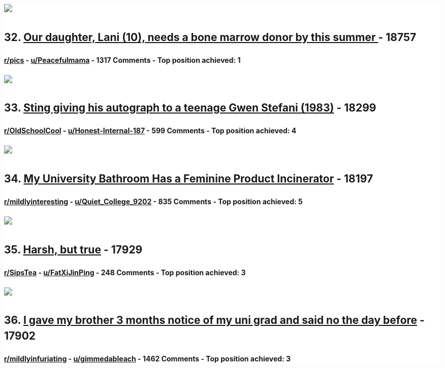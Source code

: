<a href="https://i.redd.it/6it4kxk5ujqc1.png"><img src="https://b.thumbs.redditmedia.com/Kb_Yym12cZtKpTfhbpJDL3JWETuXyE5HXwpnlVOwzcM.jpg"></img></a>

## 32. [Our daughter, Lani (10), needs a bone marrow donor by this summer ](http://reddit.com/r/pics/comments/1bnuzdg/our_daughter_lani_10_needs_a_bone_marrow_donor_by/) - 18757
#### [r/pics](http://reddit.com/r/pics) - [u/Peacefulmama](http://reddit.com/u/Peacefulmama) - 1317 Comments - Top position achieved: 1

<a href="https://i.redd.it/n4j78pudwkqc1.jpeg"><img src="https://b.thumbs.redditmedia.com/fVvuLJlCuw88WeS_V6kioqRkZyDYlo_HYMSQxQcyDTI.jpg"></img></a>

## 33. [Sting giving his autograph to a teenage Gwen Stefani (1983)](http://reddit.com/r/OldSchoolCool/comments/1bnjglw/sting_giving_his_autograph_to_a_teenage_gwen/) - 18299
#### [r/OldSchoolCool](http://reddit.com/r/OldSchoolCool) - [u/Honest-Internal-187](http://reddit.com/u/Honest-Internal-187) - 599 Comments - Top position achieved: 4

<a href="https://i.redd.it/0xdgkwtfmiqc1.jpeg"><img src="https://b.thumbs.redditmedia.com/sGzIHhba9HSeCtTo8eHb9xAkU9Pf7ic3IL95iSdD5SU.jpg"></img></a>

## 34. [My University Bathroom Has a Feminine Product Incinerator](http://reddit.com/r/mildlyinteresting/comments/1bniigp/my_university_bathroom_has_a_feminine_product/) - 18197
#### [r/mildlyinteresting](http://reddit.com/r/mildlyinteresting) - [u/Quiet_College_9202](http://reddit.com/u/Quiet_College_9202) - 835 Comments - Top position achieved: 5

<a href="https://i.redd.it/autnq55qfiqc1.jpeg"><img src="https://b.thumbs.redditmedia.com/6fDbv--GS4Kgx8xTf2O7dpWP0CkS_l0x-xsu6vnk4BI.jpg"></img></a>

## 35. [Harsh, but true](http://reddit.com/r/SipsTea/comments/1bn4v8a/harsh_but_true/) - 17929
#### [r/SipsTea](http://reddit.com/r/SipsTea) - [u/FatXiJinPing](http://reddit.com/u/FatXiJinPing) - 248 Comments - Top position achieved: 3

<a href="https://i.redd.it/p271mx45peqc1.jpeg"><img src="https://a.thumbs.redditmedia.com/rI1rL4P8cK1JsE3bJlA3sYl0cM-zjclHO8u2jsa3bu4.jpg"></img></a>

## 36. [I gave my brother 3 months notice of my uni grad and said no the day before](http://reddit.com/r/mildlyinfuriating/comments/1bn7g3v/i_gave_my_brother_3_months_notice_of_my_uni_grad/) - 17902
#### [r/mildlyinfuriating](http://reddit.com/r/mildlyinfuriating) - [u/gimmedableach](http://reddit.com/u/gimmedableach) - 1462 Comments - Top position achieved: 3
